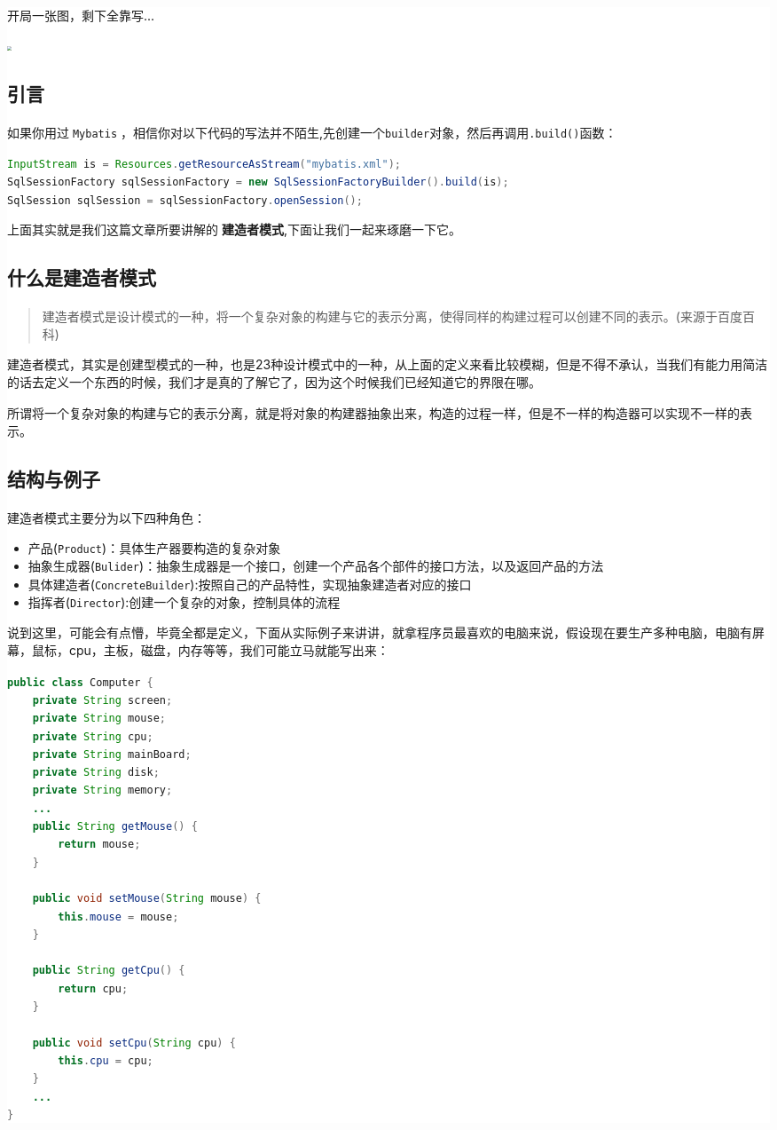 开局一张图，剩下全靠写...

<img src="https://markdownpicture.oss-cn-qingdao.aliyuncs.com/blog/设计模式.png" style="zoom: 33%;" >

## 引言

如果你用过 `Mybatis` ，相信你对以下代码的写法并不陌生,先创建一个`builder`对象，然后再调用`.build()`函数：

```java
InputStream is = Resources.getResourceAsStream("mybatis.xml");
SqlSessionFactory sqlSessionFactory = new SqlSessionFactoryBuilder().build(is);
SqlSession sqlSession = sqlSessionFactory.openSession();
```

上面其实就是我们这篇文章所要讲解的 **建造者模式**,下面让我们一起来琢磨一下它。



## 什么是建造者模式

> 建造者模式是设计模式的一种，将一个复杂对象的构建与它的表示分离，使得同样的构建过程可以创建不同的表示。(来源于百度百科)

建造者模式，其实是创建型模式的一种，也是23种设计模式中的一种，从上面的定义来看比较模糊，但是不得不承认，当我们有能力用简洁的话去定义一个东西的时候，我们才是真的了解它了，因为这个时候我们已经知道它的界限在哪。

所谓将一个复杂对象的构建与它的表示分离，就是将对象的构建器抽象出来，构造的过程一样，但是不一样的构造器可以实现不一样的表示。



## 结构与例子

建造者模式主要分为以下四种角色：

- 产品(`Product`)：具体生产器要构造的复杂对象
- 抽象生成器(`Bulider`)：抽象生成器是一个接口，创建一个产品各个部件的接口方法，以及返回产品的方法
- 具体建造者(`ConcreteBuilder`):按照自己的产品特性，实现抽象建造者对应的接口
- 指挥者(`Director`):创建一个复杂的对象，控制具体的流程



说到这里，可能会有点懵，毕竟全都是定义，下面从实际例子来讲讲，就拿程序员最喜欢的电脑来说，假设现在要生产多种电脑，电脑有屏幕，鼠标，cpu，主板，磁盘，内存等等，我们可能立马就能写出来：

```java
public class Computer {
    private String screen;
    private String mouse;
    private String cpu;
    private String mainBoard;
    private String disk;
    private String memory;
  	...
    public String getMouse() {
        return mouse;
    }

    public void setMouse(String mouse) {
        this.mouse = mouse;
    }

    public String getCpu() {
        return cpu;
    }

    public void setCpu(String cpu) {
        this.cpu = cpu;
    }
  	...
}
```
